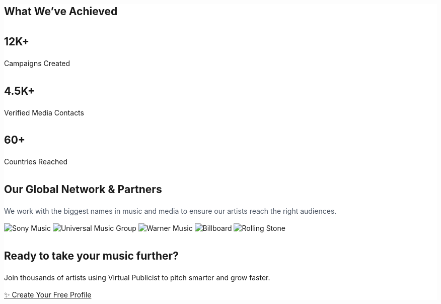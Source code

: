   
  <section class="section">
    <h2 class="subheading">What We’ve Achieved</h2>
    <div class="stats">
      <div class="stat-block">
        <h2>12K+</h2>
        <p>Campaigns Created</p>
      </div>
      <div class="stat-block">
        <h2>4.5K+</h2>
        <p>Verified Media Contacts</p>
      </div>
      <div class="stat-block">
        <h2>60+</h2>
        <p>Countries Reached</p>
      </div>
    </div>
  </section>

  
  <section class="section">
    <h2 class="subheading">Our Global Network & Partners</h2>
    <p style="color: #4B5563;">We work with the biggest names in music and media to ensure our artists reach the right audiences.</p>
    <div class="partners">
      <img src="/assets/logos/sony-music.png" alt="Sony Music">
      <img src="/assets/logos/universal-music.png" alt="Universal Music Group">
      <img src="/assets/logos/warner-music.png" alt="Warner Music">
      <img src="/assets/logos/billboard.png" alt="Billboard">
      <img src="/assets/logos/rolling-stone.png" alt="Rolling Stone">
    </div>
  </section>

  
  <section class="section cta">
    <h2>Ready to take your music further?</h2>
    <p>Join thousands of artists using Virtual Publicist to pitch smarter and grow faster.</p>
    <a href="https://virtualpublicist.com/create-account">✨ Create Your Free Profile</a>
  </section>

</body>
</html>